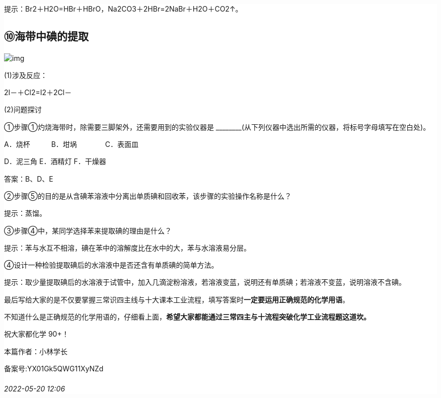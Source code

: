 
提示：Br2＋H2O=HBr＋HBrO，Na2CO3＋2HBr=2NaBr＋H2O＋CO2↑。


**⑩海带中碘的提取**
------------


![img](https://pic3.zhimg.com/v2-584fa36d0a38002538b50bd2ebfc2896_720w.webp)

  




(1)涉及反应：


2I－＋Cl2=I2＋2Cl－


(2)问题探讨


①步骤①灼烧海带时，除需要三脚架外，还需要用到的实验仪器是 \_\_\_\_\_\_\_\_(从下列仪器中选出所需的仪器，将标号字母填写在空白处)。


A．烧杯　　　B．坩埚　　　　C．表面皿


D．泥三角 E．酒精灯 F．干燥器


答案：B、D、E


②步骤⑤的目的是从含碘苯溶液中分离出单质碘和回收苯，该步骤的实验操作名称是什么？


提示：蒸馏。


③步骤④中，某同学选择苯来提取碘的理由是什么？


提示：苯与水互不相溶，碘在苯中的溶解度比在水中的大，苯与水溶液易分层。


④设计一种检验提取碘后的水溶液中是否还含有单质碘的简单方法。


提示：取少量提取碘后的水溶液于试管中，加入几滴淀粉溶液，若溶液变蓝，说明还有单质碘；若溶液不变蓝，说明溶液不含碘。


  



最后写给大家的是不仅要掌握三常识四主线与十大课本工业流程，填写答案时**一定要运用正确规范的化学用语**。


不知道什么是正确规范的化学用语的，仔细看上面，**希望大家都能通过三常四主与十流程突破化学工业流程题这道坎。**


祝大家都化学 90+！


本篇作者：小林学长


备案号:YX01Gk5QWG11XyNZd


###### 2022-05-20 12:06
